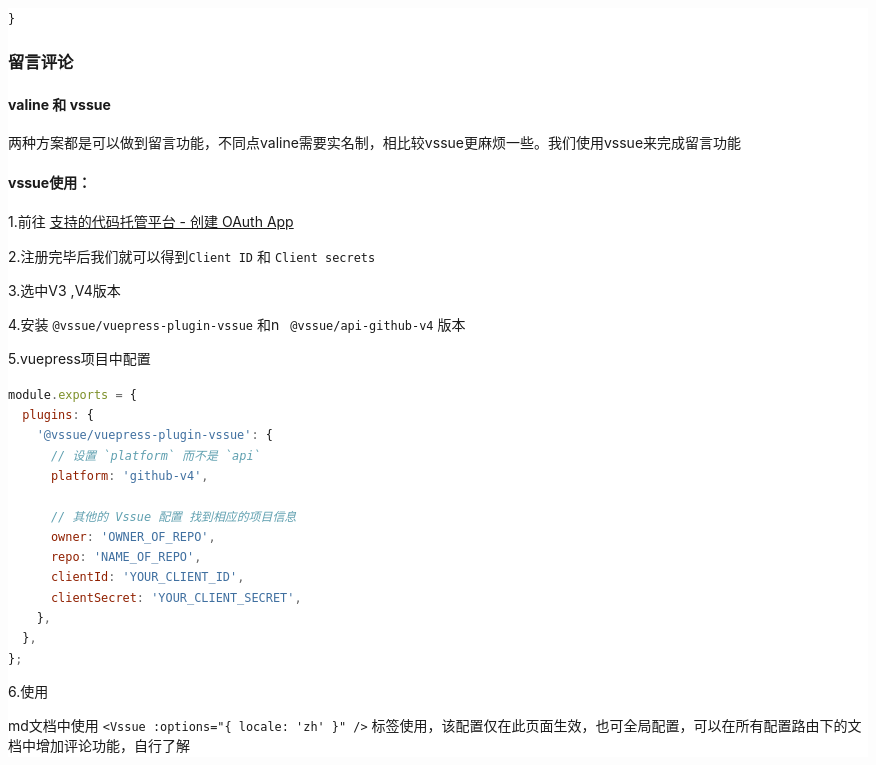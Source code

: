 ```js
}
```



### 留言评论

#### valine 和 vssue

两种方案都是可以做到留言功能，不同点valine需要实名制，相比较vssue更麻烦一些。我们使用vssue来完成留言功能

#### vssue使用：

1.前往 [支持的代码托管平台 - 创建 OAuth App](https://vssue.js.org/zh/guide/supported-platforms.html) 

2.注册完毕后我们就可以得到`Client ID` 和 `Client secrets`

3.选中V3 ,V4版本

4.安装 `@vssue/vuepress-plugin-vssue` 和n ` @vssue/api-github-v4` 版本

5.vuepress项目中配置

```js
module.exports = {
  plugins: {
    '@vssue/vuepress-plugin-vssue': {
      // 设置 `platform` 而不是 `api`
      platform: 'github-v4',

      // 其他的 Vssue 配置 找到相应的项目信息
      owner: 'OWNER_OF_REPO',
      repo: 'NAME_OF_REPO',
      clientId: 'YOUR_CLIENT_ID',
      clientSecret: 'YOUR_CLIENT_SECRET',
    },
  },
};
```

6.使用

md文档中使用  `<Vssue :options="{ locale: 'zh' }" />`  标签使用，该配置仅在此页面生效，也可全局配置，可以在所有配置路由下的文档中增加评论功能，自行了解